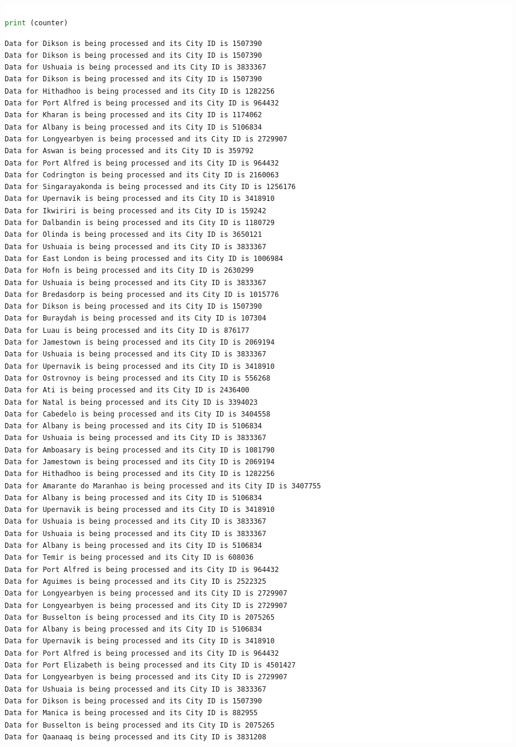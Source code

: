 ```python

print (counter)
```

    Data for Dikson is being processed and its City ID is 1507390
    Data for Dikson is being processed and its City ID is 1507390
    Data for Ushuaia is being processed and its City ID is 3833367
    Data for Dikson is being processed and its City ID is 1507390
    Data for Hithadhoo is being processed and its City ID is 1282256
    Data for Port Alfred is being processed and its City ID is 964432
    Data for Kharan is being processed and its City ID is 1174062
    Data for Albany is being processed and its City ID is 5106834
    Data for Longyearbyen is being processed and its City ID is 2729907
    Data for Aswan is being processed and its City ID is 359792
    Data for Port Alfred is being processed and its City ID is 964432
    Data for Codrington is being processed and its City ID is 2160063
    Data for Singarayakonda is being processed and its City ID is 1256176
    Data for Upernavik is being processed and its City ID is 3418910
    Data for Ikwiriri is being processed and its City ID is 159242
    Data for Dalbandin is being processed and its City ID is 1180729
    Data for Olinda is being processed and its City ID is 3650121
    Data for Ushuaia is being processed and its City ID is 3833367
    Data for East London is being processed and its City ID is 1006984
    Data for Hofn is being processed and its City ID is 2630299
    Data for Ushuaia is being processed and its City ID is 3833367
    Data for Bredasdorp is being processed and its City ID is 1015776
    Data for Dikson is being processed and its City ID is 1507390
    Data for Buraydah is being processed and its City ID is 107304
    Data for Luau is being processed and its City ID is 876177
    Data for Jamestown is being processed and its City ID is 2069194
    Data for Ushuaia is being processed and its City ID is 3833367
    Data for Upernavik is being processed and its City ID is 3418910
    Data for Ostrovnoy is being processed and its City ID is 556268
    Data for Ati is being processed and its City ID is 2436400
    Data for Natal is being processed and its City ID is 3394023
    Data for Cabedelo is being processed and its City ID is 3404558
    Data for Albany is being processed and its City ID is 5106834
    Data for Ushuaia is being processed and its City ID is 3833367
    Data for Amboasary is being processed and its City ID is 1081790
    Data for Jamestown is being processed and its City ID is 2069194
    Data for Hithadhoo is being processed and its City ID is 1282256
    Data for Amarante do Maranhao is being processed and its City ID is 3407755
    Data for Albany is being processed and its City ID is 5106834
    Data for Upernavik is being processed and its City ID is 3418910
    Data for Ushuaia is being processed and its City ID is 3833367
    Data for Ushuaia is being processed and its City ID is 3833367
    Data for Albany is being processed and its City ID is 5106834
    Data for Temir is being processed and its City ID is 608036
    Data for Port Alfred is being processed and its City ID is 964432
    Data for Aguimes is being processed and its City ID is 2522325
    Data for Longyearbyen is being processed and its City ID is 2729907
    Data for Longyearbyen is being processed and its City ID is 2729907
    Data for Busselton is being processed and its City ID is 2075265
    Data for Albany is being processed and its City ID is 5106834
    Data for Upernavik is being processed and its City ID is 3418910
    Data for Port Alfred is being processed and its City ID is 964432
    Data for Port Elizabeth is being processed and its City ID is 4501427
    Data for Longyearbyen is being processed and its City ID is 2729907
    Data for Ushuaia is being processed and its City ID is 3833367
    Data for Dikson is being processed and its City ID is 1507390
    Data for Manica is being processed and its City ID is 882955
    Data for Busselton is being processed and its City ID is 2075265
    Data for Qaanaaq is being processed and its City ID is 3831208